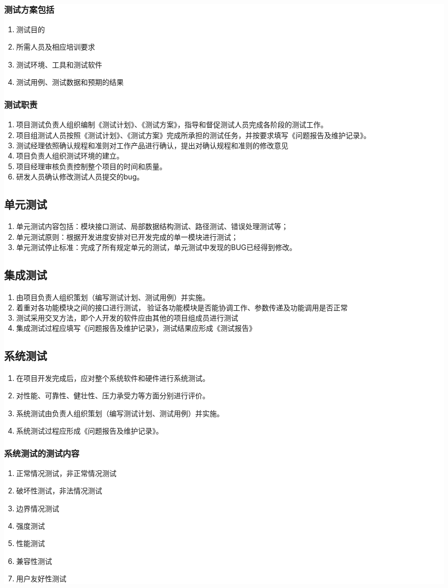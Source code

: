 ### 测试方案包括

1. 测试目的

2. 所需人员及相应培训要求
3. 测试环境、工具和测试软件
4. 测试用例、测试数据和预期的结果

### 测试职责

1. 项目测试负责人组织编制《测试计划》、《测试方案》，指导和督促测试人员完成各阶段的测试工作。
2. 项目组测试人员按照《测试计划》、《测试方案》完成所承担的测试任务，并按要求填写《问题报告及维护记录》。
3. 测试经理依照确认规程和准则对工作产品进行确认，提出对确认规程和准则的修改意见
4. 项目负责人组织测试环境的建立。
5. 项目经理审核负责控制整个项目的时间和质量。
6. 研发人员确认修改测试人员提交的bug。

## 单元测试

1. 单元测试内容包括：模块接口测试、局部数据结构测试、路径测试、错误处理测试等；
2. 单元测试原则：根据开发进度安排对已开发完成的单一模块进行测试；
3. 单元测试停止标准：完成了所有规定单元的测试，单元测试中发现的BUG已经得到修改。

## 集成测试

1. 由项目负责人组织策划（编写测试计划、测试用例）并实施。
2. 着重对各功能模块之间的接口进行测试， 验证各功能模块是否能协调工作、参数传递及功能调用是否正常
3. 测试采用交叉方法，即个人开发的软件应由其他的项目组成员进行测试
4. 集成测试过程应填写《问题报告及维护记录》，测试结果应形成《测试报告》

## 系统测试

1. 在项目开发完成后，应对整个系统软件和硬件进行系统测试。

2. 对性能、可靠性、健壮性、压力承受力等方面分别进行评价。

3. 系统测试由负责人组织策划（编写测试计划、测试用例）并实施。

4. 系统测试过程应形成《问题报告及维护记录》。

### 系统测试的测试内容

1. 正常情况测试，非正常情况测试

2. 破坏性测试，非法情况测试

3. 边界情况测试

4. 强度测试

5. 性能测试

6. 兼容性测试

7. 用户友好性测试

